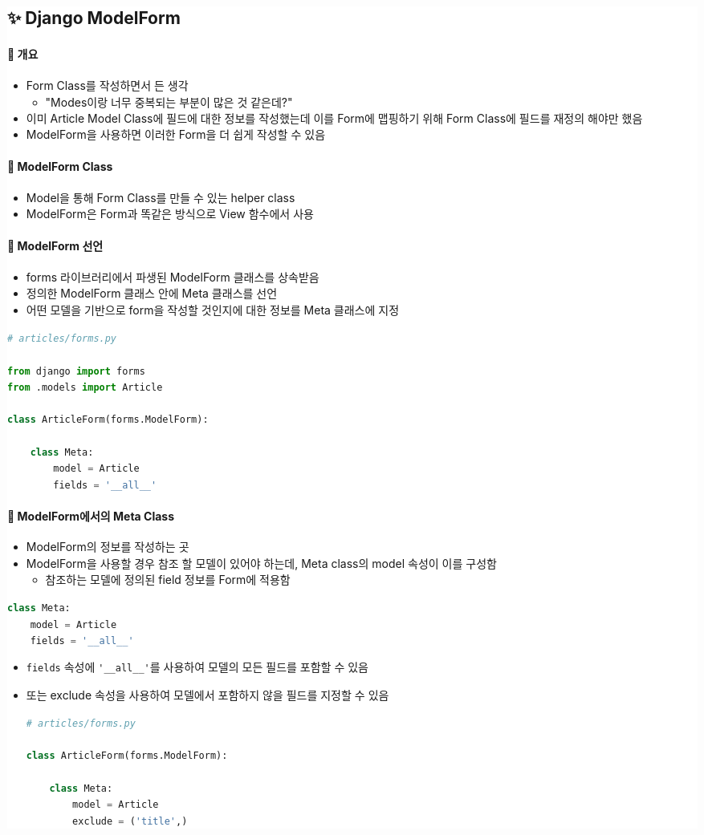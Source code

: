 

## ✨ Django ModelForm

#### 📌 개요

- Form Class를 작성하면서 든 생각
  - "Modes이랑 너무 중복되는 부분이 많은 것 같은데?"
- 이미 Article Model Class에 필드에 대한 정보를 작성했는데
  이를 Form에 맵핑하기 위해 Form Class에 필드를 재정의 해야만 했음
- ModelForm을 사용하면 이러한 Form을 더 쉽게 작성할 수 있음



#### 📌 ModelForm Class

- Model을 통해 Form Class를 만들 수 있는 helper class
- ModelForm은 Form과 똑같은 방식으로 View 함수에서 사용



#### 📌 ModelForm 선언

- forms 라이브러리에서 파생된 ModelForm 클래스를 상속받음
- 정의한 ModelForm 클래스 안에 Meta 클래스를 선언
- 어떤 모델을 기반으로 form을 작성할 것인지에 대한 정보를 Meta 클래스에 지정

```python
# articles/forms.py

from django import forms
from .models import Article

class ArticleForm(forms.ModelForm):
    
    class Meta:
        model = Article
        fields = '__all__'
```



#### 📌 ModelForm에서의 Meta Class

- ModelForm의 정보를 작성하는 곳
- ModelForm을 사용할 경우 참조 할 모델이 있어야 하는데, Meta class의 model 속성이 이를 구성함
  - 참조하는 모델에 정의된 field 정보를 Form에 적용함

```python
class Meta:
    model = Article
    fields = '__all__'
```

- `fields` 속성에 `'__all__'`를 사용하여 모델의 모든 필드를 포함할 수 있음

- 또는 exclude 속성을 사용하여 모델에서 포함하지 않을 필드를 지정할 수 있음

  ```python
  # articles/forms.py
  
  class ArticleForm(forms.ModelForm):
      
      class Meta:
          model = Article
          exclude = ('title',)
  ```
